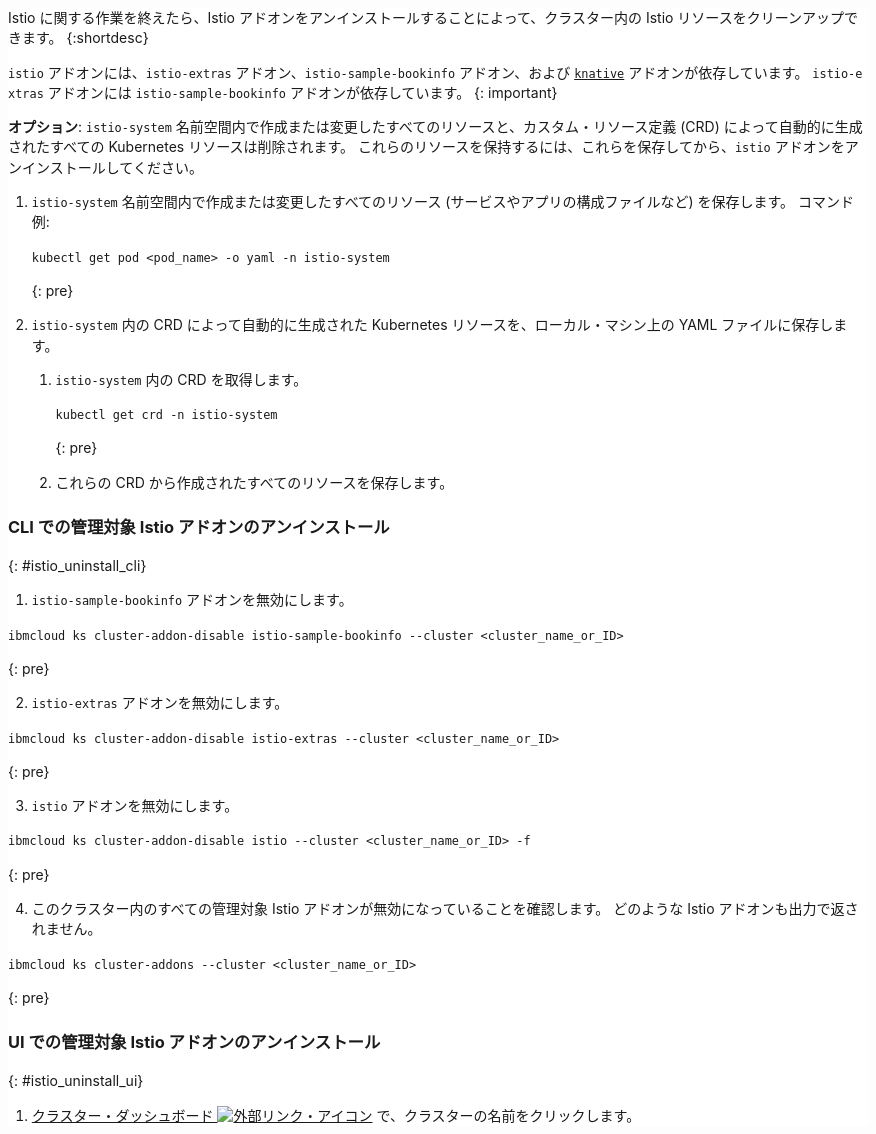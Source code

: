 Istio に関する作業を終えたら、Istio アドオンをアンインストールすることによって、クラスター内の Istio リソースをクリーンアップできます。
{:shortdesc}

`istio` アドオンには、`istio-extras` アドオン、`istio-sample-bookinfo` アドオン、および [`knative`](/docs/containers?topic=containers-serverless-apps-knative) アドオンが依存しています。 `istio-extras` アドオンには `istio-sample-bookinfo` アドオンが依存しています。
{: important}

**オプション**: `istio-system` 名前空間内で作成または変更したすべてのリソースと、カスタム・リソース定義 (CRD) によって自動的に生成されたすべての Kubernetes リソースは削除されます。 これらのリソースを保持するには、これらを保存してから、`istio` アドオンをアンインストールしてください。
1. `istio-system` 名前空間内で作成または変更したすべてのリソース (サービスやアプリの構成ファイルなど) を保存します。
   コマンド例:
   ```
   kubectl get pod <pod_name> -o yaml -n istio-system
   ```
   {: pre}

2. `istio-system` 内の CRD によって自動的に生成された Kubernetes リソースを、ローカル・マシン上の YAML ファイルに保存します。
   1. `istio-system` 内の CRD を取得します。
      ```
      kubectl get crd -n istio-system
      ```
      {: pre}

   2. これらの CRD から作成されたすべてのリソースを保存します。

### CLI での管理対象 Istio アドオンのアンインストール
{: #istio_uninstall_cli}

1. `istio-sample-bookinfo` アドオンを無効にします。
  ```
  ibmcloud ks cluster-addon-disable istio-sample-bookinfo --cluster <cluster_name_or_ID>
  ```
  {: pre}

2. `istio-extras` アドオンを無効にします。
  ```
  ibmcloud ks cluster-addon-disable istio-extras --cluster <cluster_name_or_ID>
  ```
  {: pre}

3. `istio` アドオンを無効にします。
  ```
  ibmcloud ks cluster-addon-disable istio --cluster <cluster_name_or_ID> -f
  ```
  {: pre}

4. このクラスター内のすべての管理対象 Istio アドオンが無効になっていることを確認します。 どのような Istio アドオンも出力で返されません。
  ```
  ibmcloud ks cluster-addons --cluster <cluster_name_or_ID>
  ```
  {: pre}

### UI での管理対象 Istio アドオンのアンインストール
{: #istio_uninstall_ui}

1. [クラスター・ダッシュボード ![外部リンク・アイコン](../icons/launch-glyph.svg "外部リンク・アイコン")](https://cloud.ibm.com/kubernetes/clusters) で、クラスターの名前をクリックします。
